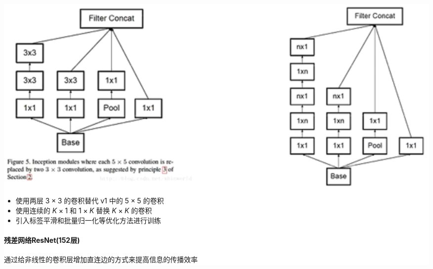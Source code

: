 ![image-20231011231829485](1-前馈神经网络/image-20231011231829485.png)

- 使用两层 $3\times 3$ 的卷积替代 v1 中的 $5\times 5$ 的卷积
- 使用连续的 $K\times 1$ 和 $1\times K$ 替换 $K\times K$ 的卷积
- 引入标签平滑和批量归一化等优化方法进行训练

#### 残差网络ResNet(152层)

通过给非线性的卷积层增加直连边的方式来提高信息的传播效率

